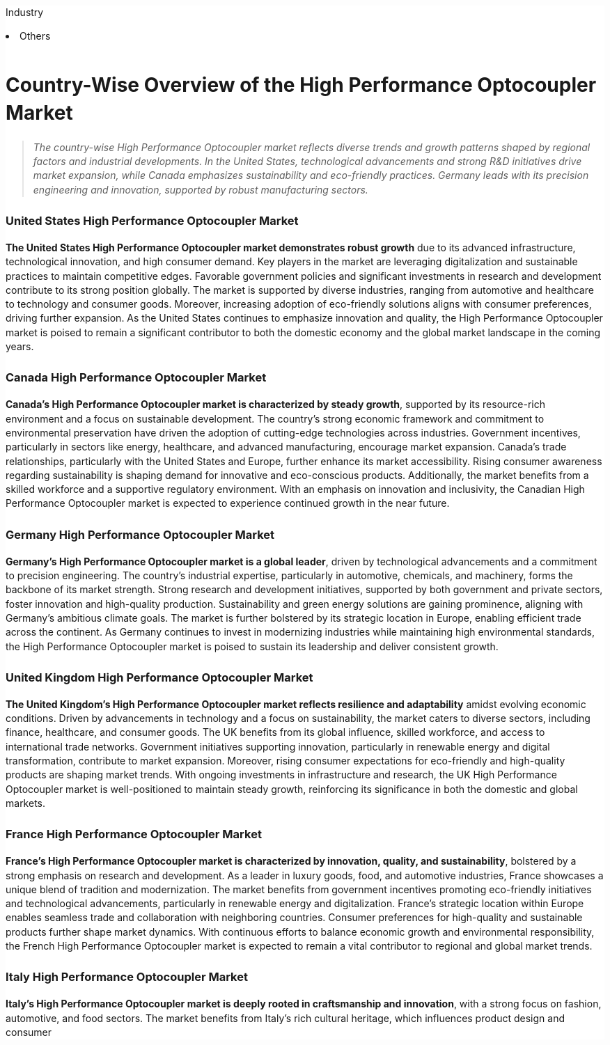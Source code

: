 Industry</li><li>Others</li></ul><h1><span class="">Country-Wise Overview of the High Performance Optocoupler Market<br /></span></h1><blockquote><p><em><span class="">The country-wise High Performance Optocoupler market reflects diverse trends and growth patterns shaped by regional factors and industrial developments. In the United States, technological advancements and strong R&amp;D initiatives drive market expansion, while Canada emphasizes sustainability and eco-friendly practices. Germany leads with its precision engineering and innovation, supported by robust manufacturing sectors.</span></em></p></blockquote><h3><strong>United States High Performance Optocoupler Market</strong></h3><p><strong>The United States High Performance Optocoupler market demonstrates robust growth</strong> due to its advanced infrastructure, technological innovation, and high consumer demand. Key players in the market are leveraging digitalization and sustainable practices to maintain competitive edges. Favorable government policies and significant investments in research and development contribute to its strong position globally. The market is supported by diverse industries, ranging from automotive and healthcare to technology and consumer goods. Moreover, increasing adoption of eco-friendly solutions aligns with consumer preferences, driving further expansion. As the United States continues to emphasize innovation and quality, the High Performance Optocoupler market is poised to remain a significant contributor to both the domestic economy and the global market landscape in the coming years.</p><h3><strong>Canada High Performance Optocoupler Market</strong></h3><p><strong>Canada&rsquo;s High Performance Optocoupler market is characterized by steady growth</strong>, supported by its resource-rich environment and a focus on sustainable development. The country&rsquo;s strong economic framework and commitment to environmental preservation have driven the adoption of cutting-edge technologies across industries. Government incentives, particularly in sectors like energy, healthcare, and advanced manufacturing, encourage market expansion. Canada&rsquo;s trade relationships, particularly with the United States and Europe, further enhance its market accessibility. Rising consumer awareness regarding sustainability is shaping demand for innovative and eco-conscious products. Additionally, the market benefits from a skilled workforce and a supportive regulatory environment. With an emphasis on innovation and inclusivity, the Canadian High Performance Optocoupler market is expected to experience continued growth in the near future.</p><h3><strong>Germany High Performance Optocoupler Market</strong></h3><p><strong>Germany&rsquo;s High Performance Optocoupler market is a global leader</strong>, driven by technological advancements and a commitment to precision engineering. The country&rsquo;s industrial expertise, particularly in automotive, chemicals, and machinery, forms the backbone of its market strength. Strong research and development initiatives, supported by both government and private sectors, foster innovation and high-quality production. Sustainability and green energy solutions are gaining prominence, aligning with Germany&rsquo;s ambitious climate goals. The market is further bolstered by its strategic location in Europe, enabling efficient trade across the continent. As Germany continues to invest in modernizing industries while maintaining high environmental standards, the High Performance Optocoupler market is poised to sustain its leadership and deliver consistent growth.</p><h3><strong>United Kingdom High Performance Optocoupler Market</strong></h3><p><strong>The United Kingdom&rsquo;s High Performance Optocoupler market reflects resilience and adaptability</strong> amidst evolving economic conditions. Driven by advancements in technology and a focus on sustainability, the market caters to diverse sectors, including finance, healthcare, and consumer goods. The UK benefits from its global influence, skilled workforce, and access to international trade networks. Government initiatives supporting innovation, particularly in renewable energy and digital transformation, contribute to market expansion. Moreover, rising consumer expectations for eco-friendly and high-quality products are shaping market trends. With ongoing investments in infrastructure and research, the UK High Performance Optocoupler market is well-positioned to maintain steady growth, reinforcing its significance in both the domestic and global markets.</p><h3><strong>France High Performance Optocoupler Market</strong></h3><p><strong>France&rsquo;s High Performance Optocoupler market is characterized by innovation, quality, and sustainability</strong>, bolstered by a strong emphasis on research and development. As a leader in luxury goods, food, and automotive industries, France showcases a unique blend of tradition and modernization. The market benefits from government incentives promoting eco-friendly initiatives and technological advancements, particularly in renewable energy and digitalization. France&rsquo;s strategic location within Europe enables seamless trade and collaboration with neighboring countries. Consumer preferences for high-quality and sustainable products further shape market dynamics. With continuous efforts to balance economic growth and environmental responsibility, the French High Performance Optocoupler market is expected to remain a vital contributor to regional and global market trends.</p><h3><strong>Italy High Performance Optocoupler Market</strong></h3><p><strong>Italy&rsquo;s High Performance Optocoupler market is deeply rooted in craftsmanship and innovation</strong>, with a strong focus on fashion, automotive, and food sectors. The market benefits from Italy&rsquo;s rich cultural heritage, which influences product design and consumer